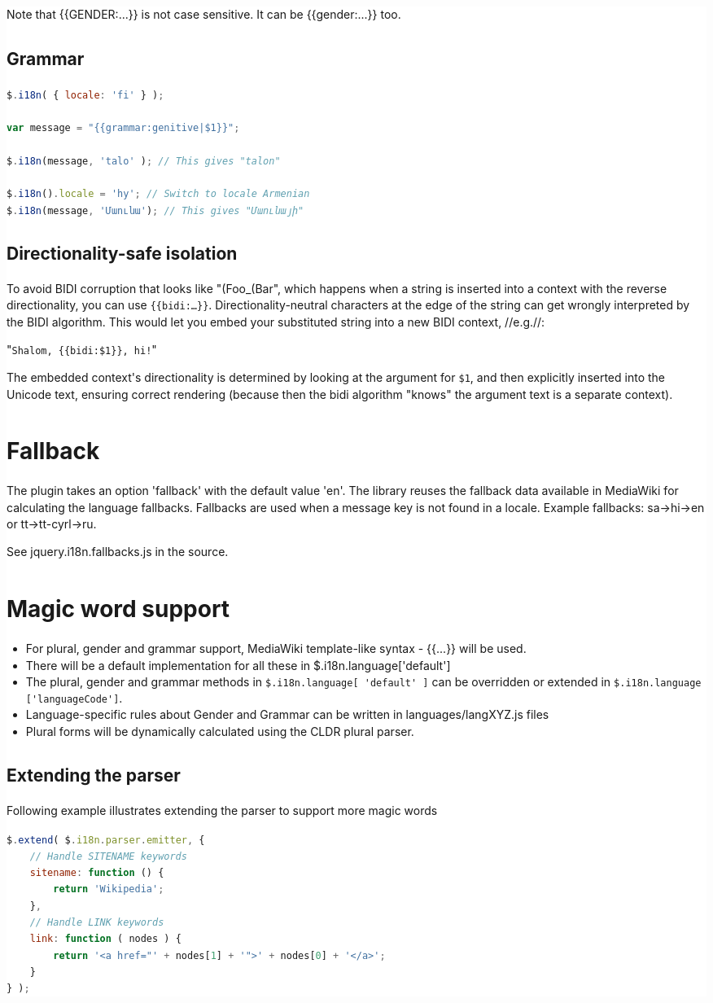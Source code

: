 Note that {{GENDER:...}} is not case sensitive. It can be {{gender:...}} too.

## Grammar


```javascript
$.i18n( { locale: 'fi' } );

var message = "{{grammar:genitive|$1}}";

$.i18n(message, 'talo' ); // This gives "talon"

$.i18n().locale = 'hy'; // Switch to locale Armenian
$.i18n(message, 'Մաունա'); // This gives "Մաունայի"
```

## Directionality-safe isolation

To avoid BIDI corruption that looks like "(Foo_(Bar", which happens when a string is inserted into a context with the reverse directionality, you can use `{{bidi:…}}`. Directionality-neutral characters at the edge of the string can get wrongly interpreted by the BIDI algorithm. This would let you embed your substituted string into a new BIDI context, //e.g.//:

   "`Shalom, {{bidi:$1}}, hi!`"

The embedded context's directionality is determined by looking at the argument for `$1`, and then explicitly inserted into the Unicode text, ensuring correct rendering (because then the bidi algorithm "knows" the argument text is a separate context).


Fallback
========

The plugin takes an option 'fallback' with the default value 'en'. The library reuses the fallback data available in MediaWiki for calculating the language fallbacks. Fallbacks are used when a message key is not found in a locale. Example fallbacks: sa->hi->en or tt->tt-cyrl->ru.

See jquery.i18n.fallbacks.js in the source.

Magic word support
===================
* For plural, gender and grammar support, MediaWiki template-like syntax - {{...}} will be used.
* There will be a default implementation for all these in $.i18n.language['default']
* The plural, gender and grammar methods in ```$.i18n.language[ 'default' ]``` can be overridden or extended in ```$.i18n.language['languageCode']```.
* Language-specific rules about Gender and Grammar can be written in languages/langXYZ.js files
* Plural forms will be dynamically calculated using the CLDR plural parser.

Extending the parser
--------------------
Following example illustrates extending the parser to support more magic words

```javascript
$.extend( $.i18n.parser.emitter, {
	// Handle SITENAME keywords
	sitename: function () {
		return 'Wikipedia';
	},
	// Handle LINK keywords
	link: function ( nodes ) {
		return '<a href="' + nodes[1] + '">' + nodes[0] + '</a>';
	}
} );
```


[npm]: https://img.shields.io/npm/v/@wikimedia/jquery.i18n.svg
[npm-url]: https://npmjs.com/package/@wikimedia/jquery.i18n